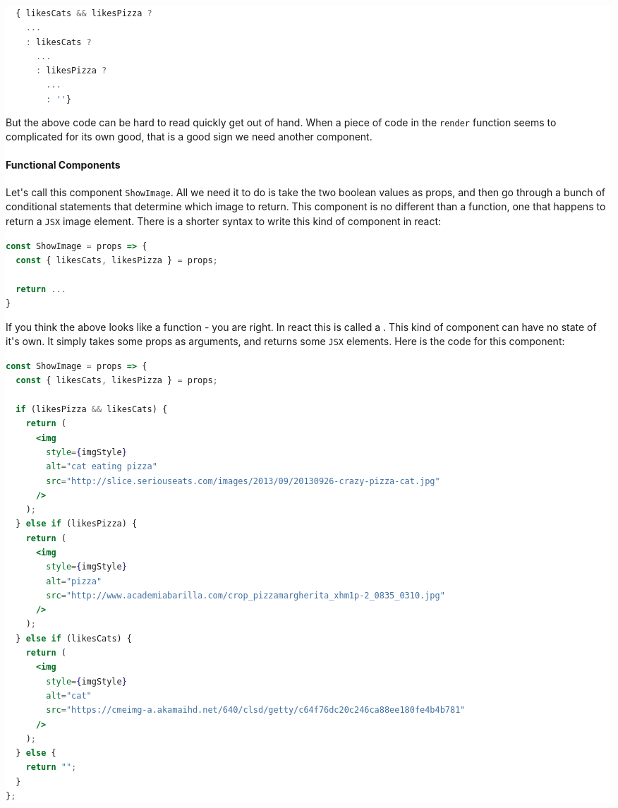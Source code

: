 ```jsx
  { likesCats && likesPizza ?
    ...
    : likesCats ?
      ...
      : likesPizza ?
        ...
        : ''}
```

But the above code can be hard to read quickly get out of hand. When a piece of code in the `render` function seems to complicated for its own good, that is a good sign we need another component.

#### Functional Components

Let's call this component `ShowImage`. All we need it to do is take the two boolean values as props, and then go through a bunch of conditional statements that determine which image to return. This component is no different than a function, one that happens to return a `JSX` image element. There is a shorter syntax to write this kind of component in react:

```jsx
const ShowImage = props => {
  const { likesCats, likesPizza } = props;

  return ...
}
```

If you think the above looks like a function - you are right. In react this is called a . This kind of component can have no state of it's own. It simply takes some props as arguments, and returns some `JSX` elements. Here is the code for this component:

```jsx
const ShowImage = props => {
  const { likesCats, likesPizza } = props;

  if (likesPizza && likesCats) {
    return (
      <img
        style={imgStyle}
        alt="cat eating pizza"
        src="http://slice.seriouseats.com/images/2013/09/20130926-crazy-pizza-cat.jpg"
      />
    );
  } else if (likesPizza) {
    return (
      <img
        style={imgStyle}
        alt="pizza"
        src="http://www.academiabarilla.com/crop_pizzamargherita_xhm1p-2_0835_0310.jpg"
      />
    );
  } else if (likesCats) {
    return (
      <img
        style={imgStyle}
        alt="cat"
        src="https://cmeimg-a.akamaihd.net/640/clsd/getty/c64f76dc20c246ca88ee180fe4b4b781"
      />
    );
  } else {
    return "";
  }
};
```

